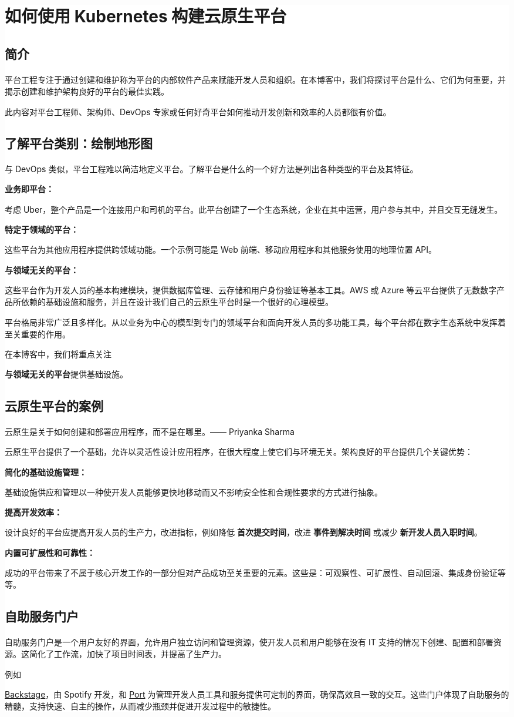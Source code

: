 # 如何使用 Kubernetes 构建云原生平台

## 简介

平台工程专注于通过创建和维护称为平台的内部软件产品来赋能开发人员和组织。在本博客中，我们将探讨平台是什么、它们为何重要，并揭示创建和维护架构良好的平台的最佳实践。

此内容对平台工程师、架构师、DevOps 专家或任何好奇平台如何推动开发创新和效率的人员都很有价值。

## 了解平台类别：绘制地形图

与 DevOps 类似，平台工程难以简洁地定义平台。了解平台是什么的一个好方法是列出各种类型的平台及其特征。

**业务即平台：**

考虑 Uber，整个产品是一个连接用户和司机的平台。此平台创建了一个生态系统，企业在其中运营，用户参与其中，并且交互无缝发生。

**特定于领域的平台：**

这些平台为其他应用程序提供跨领域功能。一个示例可能是 Web 前端、移动应用程序和其他服务使用的地理位置 API。

**与领域无关的平台：**

这些平台作为开发人员的基本构建模块，提供数据库管理、云存储和用户身份验证等基本工具。AWS 或 Azure 等云平台提供了无数数字产品所依赖的基础设施和服务，并且在设计我们自己的云原生平台时是一个很好的心理模型。

平台格局非常广泛且多样化。从以业务为中心的模型到专门的领域平台和面向开发人员的多功能工具，每个平台都在数字生态系统中发挥着至关重要的作用。

在本博客中，我们将重点关注

**与领域无关的平台**提供基础设施。

## 云原生平台的案例

云原生是关于如何创建和部署应用程序，而不是在哪里。—— Priyanka Sharma

云原生平台提供了一个基础，允许以灵活性设计应用程序，在很大程度上使它们与环境无关。架构良好的平台提供几个关键优势：

**简化的基础设施管理：**

基础设施供应和管理以一种使开发人员能够更快地移动而又不影响安全性和合规性要求的方式进行抽象。

**提高开发效率：**

设计良好的平台应提高开发人员的生产力，改进指标，例如降低
**首次提交时间**，改进 **事件到解决时间** 或减少 **新开发人员入职时间**。

**内置可扩展性和可靠性：**

成功的平台带来了不属于核心开发工作的一部分但对产品成功至关重要的元素。这些是：可观察性、可扩展性、自动回滚、集成身份验证等等。

## 自助服务门户

自助服务门户是一个用户友好的界面，允许用户独立访问和管理资源，使开发人员和用户能够在没有 IT 支持的情况下创建、配置和部署资源。这简化了工作流，加快了项目时间表，并提高了生产力。

例如

[Backstage](https://backstage.io/)，由 Spotify 开发，和 [Port](https://getport.io/) 为管理开发人员工具和服务提供可定制的界面，确保高效且一致的交互。这些门户体现了自助服务的精髓，支持快速、自主的操作，从而减少瓶颈并促进开发过程中的敏捷性。
